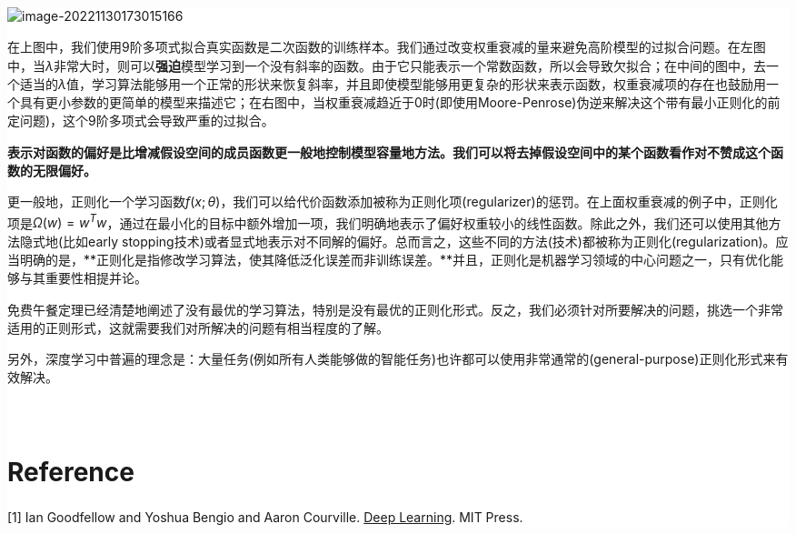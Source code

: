 ![image-20221130173015166](https://github.com/HelloWorld-1017/blog-images/blob/main/migration/imgpersonal/image-20221130173015166.png?raw=true)

在上图中，我们使用9阶多项式拟合真实函数是二次函数的训练样本。我们通过改变权重衰减的量来避免高阶模型的过拟合问题。在左图中，当$\lambda$非常大时，则可以**强迫**模型学习到一个没有斜率的函数。由于它只能表示一个常数函数，所以会导致欠拟合；在中间的图中，去一个适当的$\lambda$值，学习算法能够用一个正常的形状来恢复斜率，并且即使模型能够用更复杂的形状来表示函数，权重衰减项的存在也鼓励用一个具有更小参数的更简单的模型来描述它；在右图中，当权重衰减趋近于0时(即使用Moore-Penrose)伪逆来解决这个带有最小正则化的前定问题)，这个9阶多项式会导致严重的过拟合。

**表示对函数的偏好是比增减假设空间的成员函数更一般地控制模型容量地方法。我们可以将去掉假设空间中的某个函数看作对不赞成这个函数的无限偏好。**

更一般地，正则化一个学习函数$f(x;\theta)$，我们可以给代价函数添加被称为正则化项(regularizer)的惩罚。在上面权重衰减的例子中，正则化项是$\Omega(w)=w^Tw$，通过在最小化的目标中额外增加一项，我们明确地表示了偏好权重较小的线性函数。除此之外，我们还可以使用其他方法隐式地(比如early stopping技术)或者显式地表示对不同解的偏好。总而言之，这些不同的方法(技术)都被称为正则化(regularization)。应当明确的是，**正则化是指修改学习算法，使其降低泛化误差而非训练误差。**并且，正则化是机器学习领域的中心问题之一，只有优化能够与其重要性相提并论。

免费午餐定理已经清楚地阐述了没有最优的学习算法，特别是没有最优的正则化形式。反之，我们必须针对所要解决的问题，挑选一个非常适用的正则形式，这就需要我们对所解决的问题有相当程度的了解。

另外，深度学习中普遍的理念是：大量任务(例如所有人类能够做的智能任务)也许都可以使用非常通常的(general-purpose)正则化形式来有效解决。

<br>

# Reference

[1] Ian Goodfellow and Yoshua Bengio and Aaron Courville. [Deep Learning](https://www.deeplearningbook.org/). MIT Press. 

